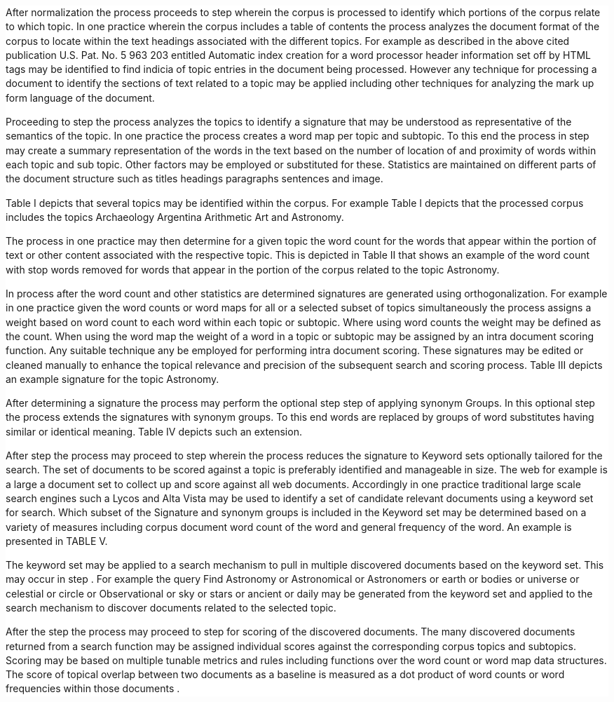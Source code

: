 After normalization the process proceeds to step wherein the corpus is processed to identify which portions of the corpus relate to which topic. In one practice wherein the corpus includes a table of contents the process analyzes the document format of the corpus to locate within the text headings associated with the different topics. For example as described in the above cited publication U.S. Pat. No. 5 963 203 entitled Automatic index creation for a word processor header information set off by HTML tags may be identified to find indicia of topic entries in the document being processed. However any technique for processing a document to identify the sections of text related to a topic may be applied including other techniques for analyzing the mark up form language of the document.

Proceeding to step the process analyzes the topics to identify a signature that may be understood as representative of the semantics of the topic. In one practice the process creates a word map per topic and subtopic. To this end the process in step may create a summary representation of the words in the text based on the number of location of and proximity of words within each topic and sub topic. Other factors may be employed or substituted for these. Statistics are maintained on different parts of the document structure such as titles headings paragraphs sentences and image.

Table I depicts that several topics may be identified within the corpus. For example Table I depicts that the processed corpus includes the topics Archaeology Argentina Arithmetic Art and Astronomy.

The process in one practice may then determine for a given topic the word count for the words that appear within the portion of text or other content associated with the respective topic. This is depicted in Table II that shows an example of the word count with stop words removed for words that appear in the portion of the corpus related to the topic Astronomy. 

In process after the word count and other statistics are determined signatures are generated using orthogonalization. For example in one practice given the word counts or word maps for all or a selected subset of topics simultaneously the process assigns a weight based on word count to each word within each topic or subtopic. Where using word counts the weight may be defined as the count. When using the word map the weight of a word in a topic or subtopic may be assigned by an intra document scoring function. Any suitable technique any be employed for performing intra document scoring. These signatures may be edited or cleaned manually to enhance the topical relevance and precision of the subsequent search and scoring process. Table III depicts an example signature for the topic Astronomy. 

After determining a signature the process may perform the optional step step of applying synonym Groups. In this optional step the process extends the signatures with synonym groups. To this end words are replaced by groups of word substitutes having similar or identical meaning. Table IV depicts such an extension.

After step the process may proceed to step wherein the process reduces the signature to Keyword sets optionally tailored for the search. The set of documents to be scored against a topic is preferably identified and manageable in size. The web for example is a large a document set to collect up and score against all web documents. Accordingly in one practice traditional large scale search engines such a Lycos and Alta Vista may be used to identify a set of candidate relevant documents using a keyword set for search. Which subset of the Signature and synonym groups is included in the Keyword set may be determined based on a variety of measures including corpus document word count of the word and general frequency of the word. An example is presented in TABLE V.

The keyword set may be applied to a search mechanism to pull in multiple discovered documents based on the keyword set. This may occur in step . For example the query Find Astronomy or Astronomical or Astronomers or earth or bodies or universe or celestial or circle or Observational or sky or stars or ancient or daily may be generated from the keyword set and applied to the search mechanism to discover documents related to the selected topic.

After the step the process may proceed to step for scoring of the discovered documents. The many discovered documents returned from a search function may be assigned individual scores against the corresponding corpus topics and subtopics. Scoring may be based on multiple tunable metrics and rules including functions over the word count or word map data structures. The score of topical overlap between two documents as a baseline is measured as a dot product of word counts or word frequencies within those documents .
